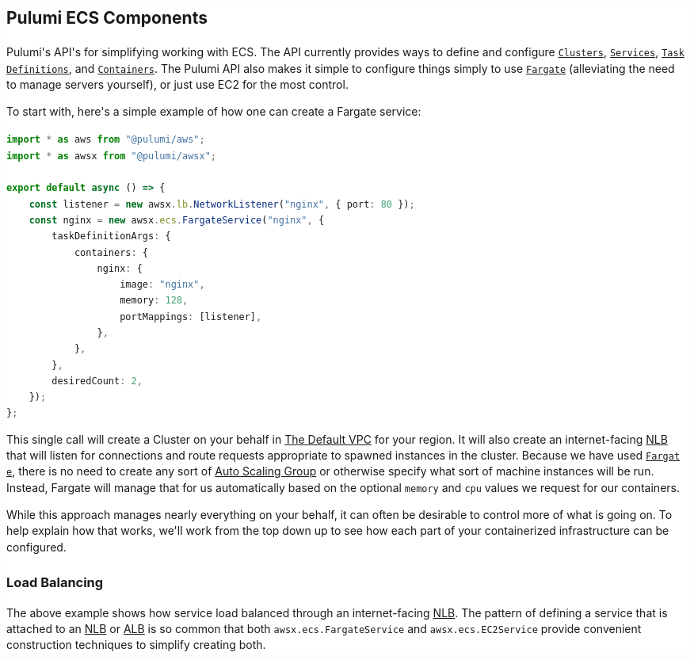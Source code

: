 ## Pulumi ECS Components

Pulumi's API's for simplifying working with ECS. The API currently provides ways to define and configure [`Clusters`](https://docs.aws.amazon.com/AmazonECS/latest/developerguide/ECS_clusters.html), [`Services`](https://docs.aws.amazon.com/AmazonECS/latest/developerguide/ecs_services.html), [`TaskDefinitions`](https://docs.aws.amazon.com/AmazonECS/latest/developerguide/task_definitions.html), and [`Containers`](https://docs.aws.amazon.com/AmazonECS/latest/developerguide/ECS_instances.html).  The Pulumi API also makes it simple to configure things simply to use [`Fargate`](https://docs.aws.amazon.com/AmazonECS/latest/developerguide/AWS_Fargate.html) (alleviating the need to manage servers yourself), or just use EC2 for the most control.

To start with, here's a simple example of how one can create a Fargate service:

```ts
import * as aws from "@pulumi/aws";
import * as awsx from "@pulumi/awsx";

export default async () => {
    const listener = new awsx.lb.NetworkListener("nginx", { port: 80 });
    const nginx = new awsx.ecs.FargateService("nginx", {
        taskDefinitionArgs: {
            containers: {
                nginx: {
                    image: "nginx",
                    memory: 128,
                    portMappings: [listener],
                },
            },
        },
        desiredCount: 2,
    });
};
```

This single call will create a Cluster on your behalf in [The Default VPC](https://github.com/pulumi/pulumi-awsx/tree/master/nodejs/awsx/ec2#the-default-vpc) for your region.  It will also create an internet-facing [NLB](https://docs.aws.amazon.com/elasticloadbalancing/latest/network/introduction.html) that will listen for connections and route requests appropriate to spawned instances in the cluster.  Because we have used [`Fargate`](https://docs.aws.amazon.com/AmazonECS/latest/developerguide/AWS_Fargate.html), there is no need to create any sort of [Auto Scaling Group](https://docs.aws.amazon.com/autoscaling/ec2/userguide/AutoScalingGroup.html) or otherwise specify what sort of machine instances will be run.  Instead, Fargate will manage that for us automatically based on the optional `memory` and `cpu` values we request for our containers.

While this approach manages nearly everything on your behalf, it can often be desirable to control more of what is going on.  To help explain how that works, we'll work from the top down up to see how each part of your containerized infrastructure can be configured.

### Load Balancing

The above example shows how service load balanced through an internet-facing [NLB](https://docs.aws.amazon.com/elasticloadbalancing/latest/network/introduction.html). The pattern of defining a service that is attached to an [NLB](https://docs.aws.amazon.com/elasticloadbalancing/latest/network/introduction.html) or [ALB](https://docs.aws.amazon.com/elasticloadbalancing/latest/application/introduction.html) is so common that both `awsx.ecs.FargateService` and `awsx.ecs.EC2Service` provide convenient construction techniques to simplify creating both.
